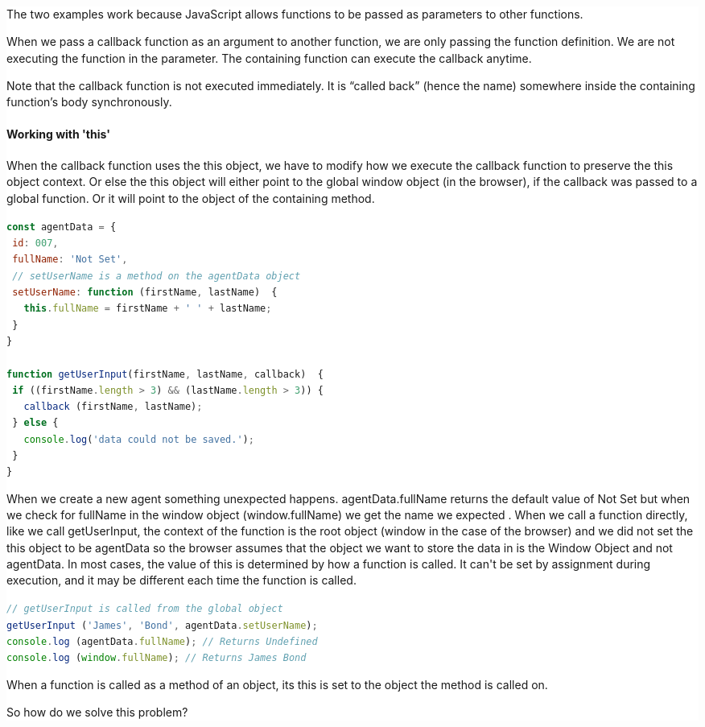 The two examples work because JavaScript allows functions to be passed as parameters to other functions.

When we pass a callback function as an argument to another function, we are only passing the function definition. We are not executing the function in the parameter. The containing function can execute the callback anytime.

Note that the callback function is not executed immediately. It is “called back” (hence the name) somewhere inside the containing function’s body synchronously.

#### <a id="javascript-this"></a>Working with 'this'

When the callback function uses the this object, we have to modify how we execute the callback function to preserve the this object context. Or else the this object will either point to the global window object (in the browser), if the callback was passed to a global function. Or it will point to the object of the containing method.

```js
const agentData = {
 id: 007,
 fullName: 'Not Set',
 // setUserName is a method on the agentData object
 setUserName: function (firstName, lastName)  {
   this.fullName = firstName + ' ' + lastName;
 }
}

function getUserInput(firstName, lastName, callback)  {
 if ((firstName.length > 3) && (lastName.length > 3)) {
   callback (firstName, lastName);
 } else {
   console.log('data could not be saved.');
 }
}
```

When we create a new agent something unexpected happens. agentData.fullName returns the default value of Not Set but when we check for fullName in the window object (window.fullName) we get the name we expected . When we call a function directly, like we call getUserInput, the context of the function is the root object (window in the case of the browser) and we did not set the this object to be agentData so the browser assumes that the object we want to store the data in is the Window Object and not agentData. In most cases, the value of this is determined by how a function is called. It can't be set by assignment during execution, and it may be different each time the function is called.

```js
// getUserInput is called from the global object
getUserInput ('James', 'Bond', agentData.setUserName);
console.log (agentData.fullName); // Returns Undefined
console.log (window.fullName); // Returns James Bond
```

When a function is called as a method of an object, its this is set to the object the method is called on.

So how do we solve this problem?
